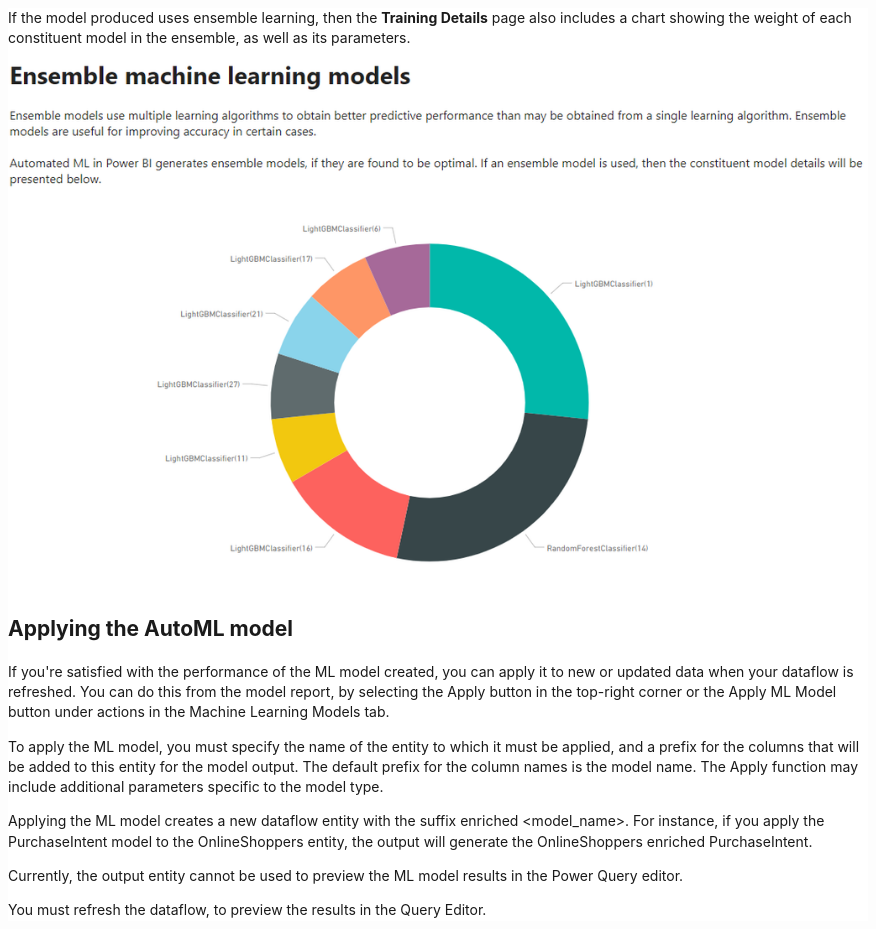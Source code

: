 If the model produced uses ensemble learning, then the **Training Details** page also includes a chart showing the weight of each constituent model in the ensemble, as well as its parameters.

![Weight in the ensemble](media/service-machine-learning-automated/automated-machine-learning-power-bi-10.png)

## Applying the AutoML model

If you're satisfied with the performance of the ML model created, you can apply it to new or updated data when your dataflow is refreshed. You can do this from the model report, by selecting the Apply button in the top-right corner or the Apply ML Model button under actions in the Machine Learning Models tab.

To apply the ML model, you must specify the name of the entity to which it must be applied, and a prefix for the columns that will be added to this entity for the model output. The default prefix for the column names is the model name. The Apply function may include additional parameters specific to the model type.

Applying the ML model creates a new dataflow entity with the suffix enriched <model_name>. For instance, if you apply the PurchaseIntent model to the OnlineShoppers entity, the output will generate the OnlineShoppers enriched PurchaseIntent.

Currently, the output entity cannot be used to preview the ML model results in the Power Query editor. 

You must refresh the dataflow, to preview the results in the Query Editor.

